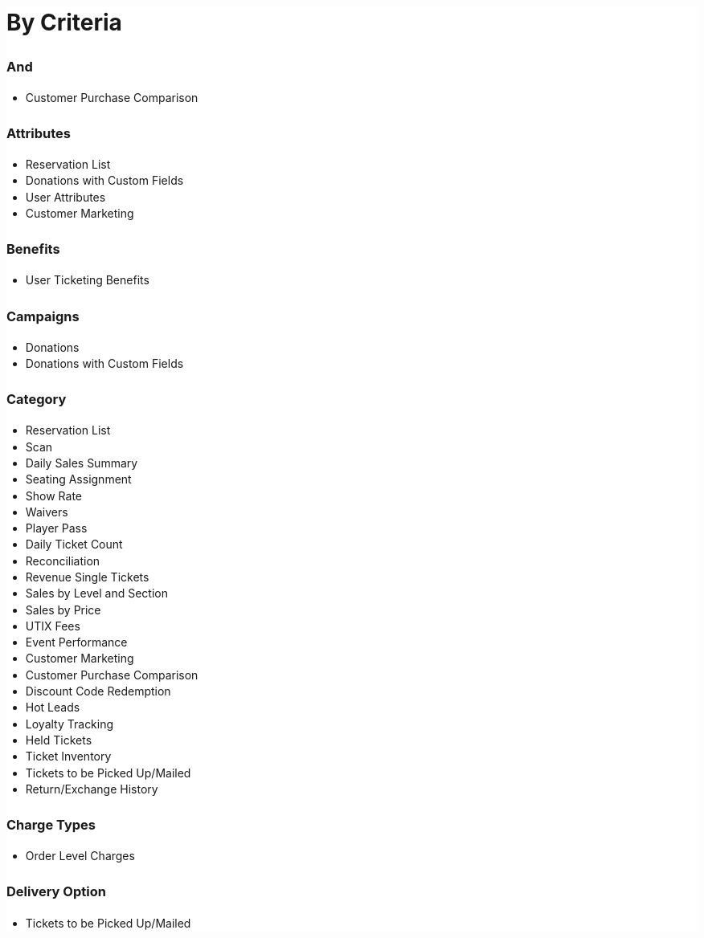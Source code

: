 # By Criteria

### And
- Customer Purchase Comparison

### Attributes
- Reservation List
- Donations with Custom Fields
- User Attributes
- Customer Marketing

### Benefits
- User Ticketing Benefits

### Campaigns
- Donations
- Donations with Custom Fields

### Category
- Reservation List
- Scan
- Daily Sales Summary
- Seating Assignment
- Show Rate
- Waivers
- Player Pass
- Daily Ticket Count
- Reconciliation
- Revenue Single Tickets
- Sales by Level and Section
- Sales by Price
- UTIX Fees
- Event Performance
- Customer Marketing
- Customer Purchase Comparison
- Discount Code Redemption
- Hot Leads
- Loyalty Tracking
- Held Tickets
- Ticket Inventory
- Tickets to be Picked Up/Mailed
- Return/Exchange History

### Charge Types
- Order Level Charges

### Delivery Option
- Tickets to be Picked Up/Mailed
